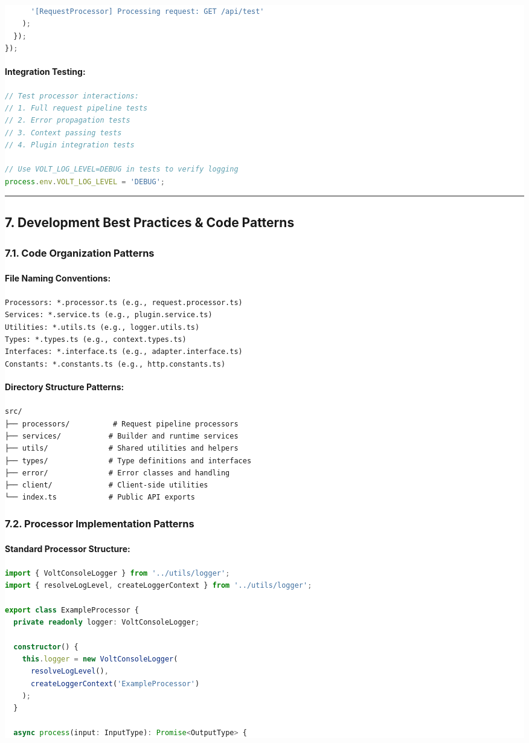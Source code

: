 ```typescript
      '[RequestProcessor] Processing request: GET /api/test'
    );
  });
});
```

#### Integration Testing:
```typescript
// Test processor interactions:
// 1. Full request pipeline tests
// 2. Error propagation tests
// 3. Context passing tests
// 4. Plugin integration tests

// Use VOLT_LOG_LEVEL=DEBUG in tests to verify logging
process.env.VOLT_LOG_LEVEL = 'DEBUG';
```

---

## 7. Development Best Practices & Code Patterns

### 7.1. Code Organization Patterns

#### File Naming Conventions:
```
Processors: *.processor.ts (e.g., request.processor.ts)
Services: *.service.ts (e.g., plugin.service.ts)
Utilities: *.utils.ts (e.g., logger.utils.ts)
Types: *.types.ts (e.g., context.types.ts)
Interfaces: *.interface.ts (e.g., adapter.interface.ts)
Constants: *.constants.ts (e.g., http.constants.ts)
```

#### Directory Structure Patterns:
```
src/
├── processors/          # Request pipeline processors
├── services/           # Builder and runtime services
├── utils/              # Shared utilities and helpers
├── types/              # Type definitions and interfaces
├── error/              # Error classes and handling
├── client/             # Client-side utilities
└── index.ts            # Public API exports
```

### 7.2. Processor Implementation Patterns

#### Standard Processor Structure:
```typescript
import { VoltConsoleLogger } from '../utils/logger';
import { resolveLogLevel, createLoggerContext } from '../utils/logger';

export class ExampleProcessor {
  private readonly logger: VoltConsoleLogger;

  constructor() {
    this.logger = new VoltConsoleLogger(
      resolveLogLevel(),
      createLoggerContext('ExampleProcessor')
    );
  }

  async process(input: InputType): Promise<OutputType> {
```